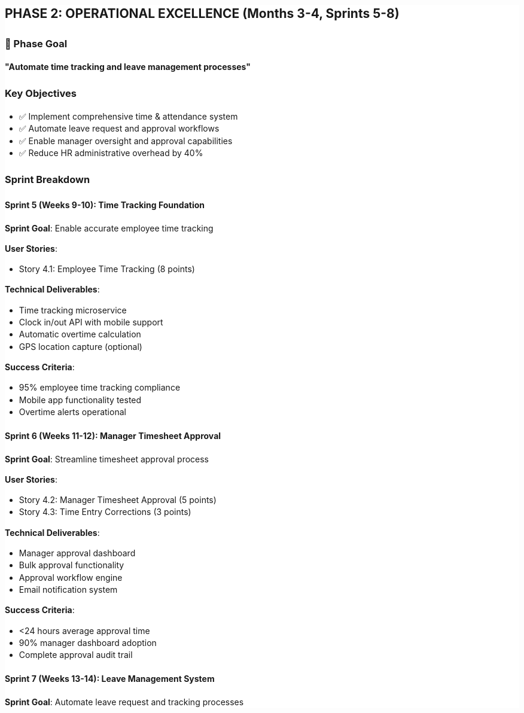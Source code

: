 
## PHASE 2: OPERATIONAL EXCELLENCE (Months 3-4, Sprints 5-8)

### 🎯 Phase Goal
**"Automate time tracking and leave management processes"**

### Key Objectives
- ✅ Implement comprehensive time & attendance system
- ✅ Automate leave request and approval workflows
- ✅ Enable manager oversight and approval capabilities
- ✅ Reduce HR administrative overhead by 40%

### Sprint Breakdown

#### Sprint 5 (Weeks 9-10): Time Tracking Foundation
**Sprint Goal**: Enable accurate employee time tracking

**User Stories**:
- Story 4.1: Employee Time Tracking (8 points)

**Technical Deliverables**:
- Time tracking microservice
- Clock in/out API with mobile support
- Automatic overtime calculation
- GPS location capture (optional)

**Success Criteria**:
- 95% employee time tracking compliance
- Mobile app functionality tested
- Overtime alerts operational

#### Sprint 6 (Weeks 11-12): Manager Timesheet Approval
**Sprint Goal**: Streamline timesheet approval process

**User Stories**:
- Story 4.2: Manager Timesheet Approval (5 points)
- Story 4.3: Time Entry Corrections (3 points)

**Technical Deliverables**:
- Manager approval dashboard
- Bulk approval functionality
- Approval workflow engine
- Email notification system

**Success Criteria**:
- <24 hours average approval time
- 90% manager dashboard adoption
- Complete approval audit trail

#### Sprint 7 (Weeks 13-14): Leave Management System
**Sprint Goal**: Automate leave request and tracking processes
